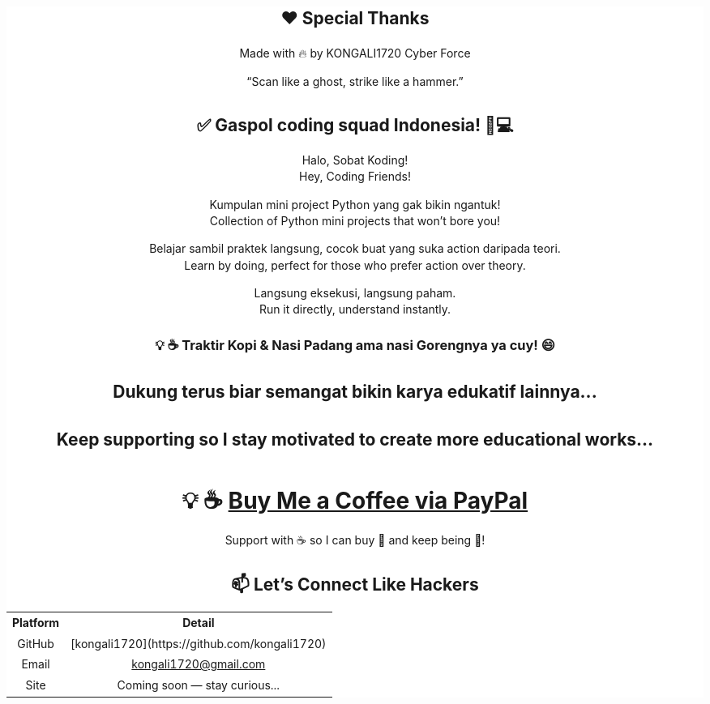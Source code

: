 </p>

<div align="center">

## ❤️ Special Thanks

Made with 🔥 by KONGALI1720 Cyber Force  

“Scan like a ghost, strike like a hammer.”  

</div>

<div align="center">

## ✅ Gaspol coding squad Indonesia! 🚀💻

Halo, Sobat Koding!  
Hey, Coding Friends!

Kumpulan mini project Python yang gak bikin ngantuk!  
Collection of Python mini projects that won’t bore you!

Belajar sambil praktek langsung, cocok buat yang suka action daripada teori.  
Learn by doing, perfect for those who prefer action over theory.

Langsung eksekusi, langsung paham.  
Run it directly, understand instantly.

</div>

<h3 align="center">💡 ☕ Traktir Kopi & Nasi Padang ama nasi Gorengnya ya cuy! 😄</h3>

<div align="center">

## Dukung terus biar semangat bikin karya edukatif lainnya...  
## Keep supporting so I stay motivated to create more educational works...

# 💡 ☕  [Buy Me a Coffee via PayPal](https://www.paypal.com/paypalme/bungtempong99)  

Support with ☕ so I can buy 🍜 and keep being 🧠!

</div>

<h2 align="center">📫 Let’s Connect Like Hackers</h2>

<table align="center" aria-label="Contact Info" style="margin: 0 auto;">
<tr>
<th align="center">Platform</th>
<th align="center">Detail</th>
</tr>
<tr>
<td align="center">GitHub</td>
<td align="center">[kongali1720](https://github.com/kongali1720)</td>
</tr>
<tr>
<td align="center">Email</td>
<td align="center"><a href="mailto:kongali1720@gmail.com">kongali1720@gmail.com</a></td>
</tr>
<tr>
<td align="center">Site</td>
<td align="center">Coming soon — stay curious...</td>
</tr>
</table>
